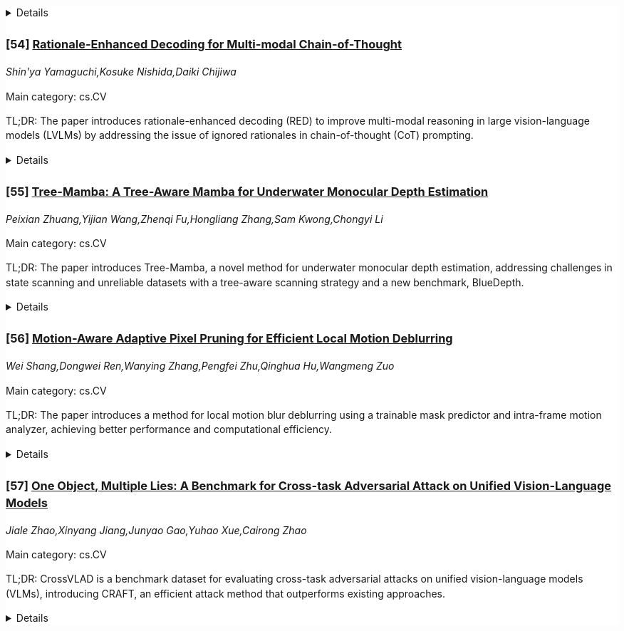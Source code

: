 
<details><summary>Details</summary></details>


### [54] [Rationale-Enhanced Decoding for Multi-modal Chain-of-Thought](https://arxiv.org/abs/2507.07685)
*Shin'ya Yamaguchi,Kosuke Nishida,Daiki Chijiwa*

Main category: cs.CV

TL;DR: The paper introduces rationale-enhanced decoding (RED) to improve multi-modal reasoning in large vision-language models (LVLMs) by addressing the issue of ignored rationales in chain-of-thought (CoT) prompting.


<details><summary>Details</summary></details>


### [55] [Tree-Mamba: A Tree-Aware Mamba for Underwater Monocular Depth Estimation](https://arxiv.org/abs/2507.07687)
*Peixian Zhuang,Yijian Wang,Zhenqi Fu,Hongliang Zhang,Sam Kwong,Chongyi Li*

Main category: cs.CV

TL;DR: The paper introduces Tree-Mamba, a novel method for underwater monocular depth estimation, addressing challenges in state scanning and unreliable datasets with a tree-aware scanning strategy and a new benchmark, BlueDepth.


<details><summary>Details</summary></details>


### [56] [Motion-Aware Adaptive Pixel Pruning for Efficient Local Motion Deblurring](https://arxiv.org/abs/2507.07708)
*Wei Shang,Dongwei Ren,Wanying Zhang,Pengfei Zhu,Qinghua Hu,Wangmeng Zuo*

Main category: cs.CV

TL;DR: The paper introduces a method for local motion blur deblurring using a trainable mask predictor and intra-frame motion analyzer, achieving better performance and computational efficiency.


<details><summary>Details</summary></details>


### [57] [One Object, Multiple Lies: A Benchmark for Cross-task Adversarial Attack on Unified Vision-Language Models](https://arxiv.org/abs/2507.07709)
*Jiale Zhao,Xinyang Jiang,Junyao Gao,Yuhao Xue,Cairong Zhao*

Main category: cs.CV

TL;DR: CrossVLAD is a benchmark dataset for evaluating cross-task adversarial attacks on unified vision-language models (VLMs), introducing CRAFT, an efficient attack method that outperforms existing approaches.


<details>
  <summary>Details</summary>
Motivation: To address security challenges in unified VLMs caused by adversarial inputs across unpredictable task instructions.
